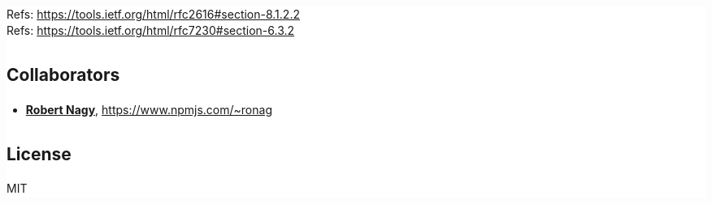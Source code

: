 Refs: https://tools.ietf.org/html/rfc2616#section-8.1.2.2<br/>
Refs: https://tools.ietf.org/html/rfc7230#section-6.3.2

## Collaborators

* [__Robert Nagy__](https://github.com/ronag), <https://www.npmjs.com/~ronag>

## License

MIT

[`Client`]: #client
[request]: #request
[stream]: #stream
[pipeline]: #pipeline
[upgrade]: #upgrade
[connect]: #connect
[dispatch]: #dispatch
